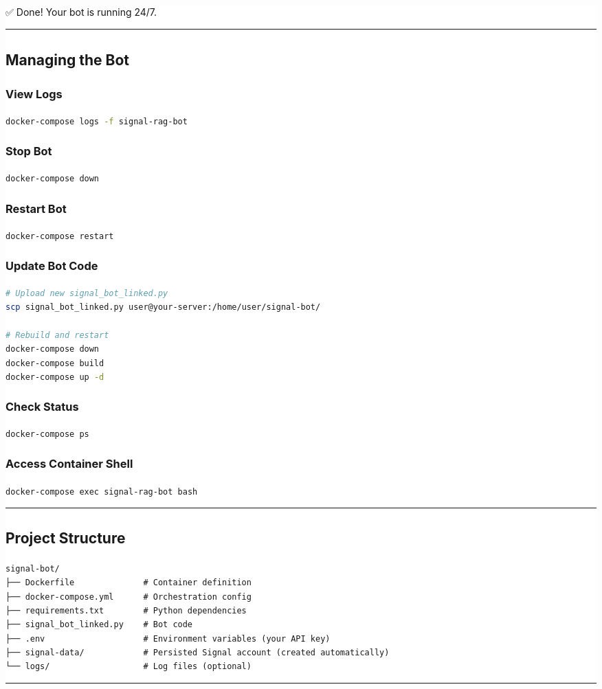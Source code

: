 ✅ Done! Your bot is running 24/7.

---

## Managing the Bot

### View Logs
```bash
docker-compose logs -f signal-rag-bot
```

### Stop Bot
```bash
docker-compose down
```

### Restart Bot
```bash
docker-compose restart
```

### Update Bot Code
```bash
# Upload new signal_bot_linked.py
scp signal_bot_linked.py user@your-server:/home/user/signal-bot/

# Rebuild and restart
docker-compose down
docker-compose build
docker-compose up -d
```

### Check Status
```bash
docker-compose ps
```

### Access Container Shell
```bash
docker-compose exec signal-rag-bot bash
```

---

## Project Structure

```
signal-bot/
├── Dockerfile              # Container definition
├── docker-compose.yml      # Orchestration config
├── requirements.txt        # Python dependencies
├── signal_bot_linked.py    # Bot code
├── .env                    # Environment variables (your API key)
├── signal-data/            # Persisted Signal account (created automatically)
└── logs/                   # Log files (optional)
```

---